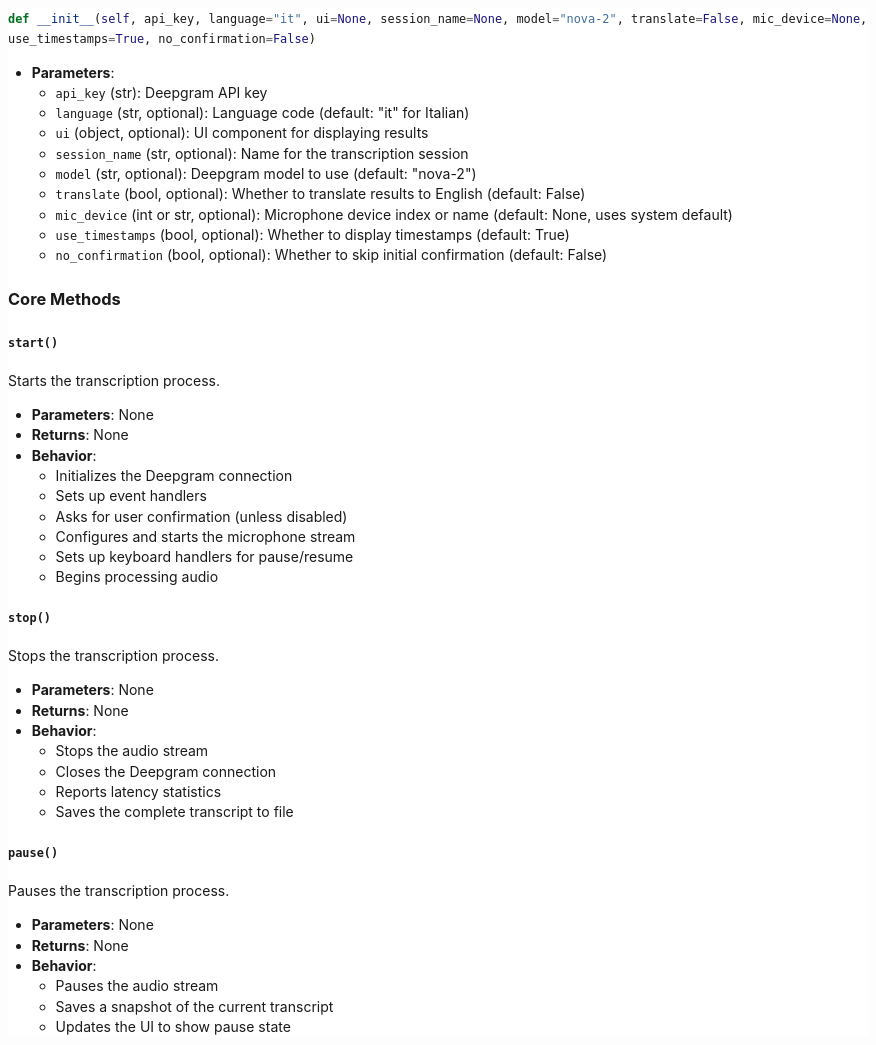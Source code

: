 ```python
def __init__(self, api_key, language="it", ui=None, session_name=None, model="nova-2", translate=False, mic_device=None, use_timestamps=True, no_confirmation=False)
```

- **Parameters**:
  - `api_key` (str): Deepgram API key
  - `language` (str, optional): Language code (default: "it" for Italian)
  - `ui` (object, optional): UI component for displaying results
  - `session_name` (str, optional): Name for the transcription session
  - `model` (str, optional): Deepgram model to use (default: "nova-2")
  - `translate` (bool, optional): Whether to translate results to English (default: False)
  - `mic_device` (int or str, optional): Microphone device index or name (default: None, uses system default)
  - `use_timestamps` (bool, optional): Whether to display timestamps (default: True)
  - `no_confirmation` (bool, optional): Whether to skip initial confirmation (default: False)

### Core Methods

#### `start()`

Starts the transcription process.

- **Parameters**: None
- **Returns**: None
- **Behavior**: 
  - Initializes the Deepgram connection
  - Sets up event handlers
  - Asks for user confirmation (unless disabled)
  - Configures and starts the microphone stream
  - Sets up keyboard handlers for pause/resume
  - Begins processing audio

#### `stop()`

Stops the transcription process.

- **Parameters**: None
- **Returns**: None
- **Behavior**:
  - Stops the audio stream
  - Closes the Deepgram connection
  - Reports latency statistics
  - Saves the complete transcript to file

#### `pause()`

Pauses the transcription process.

- **Parameters**: None
- **Returns**: None
- **Behavior**:
  - Pauses the audio stream
  - Saves a snapshot of the current transcript
  - Updates the UI to show pause state
